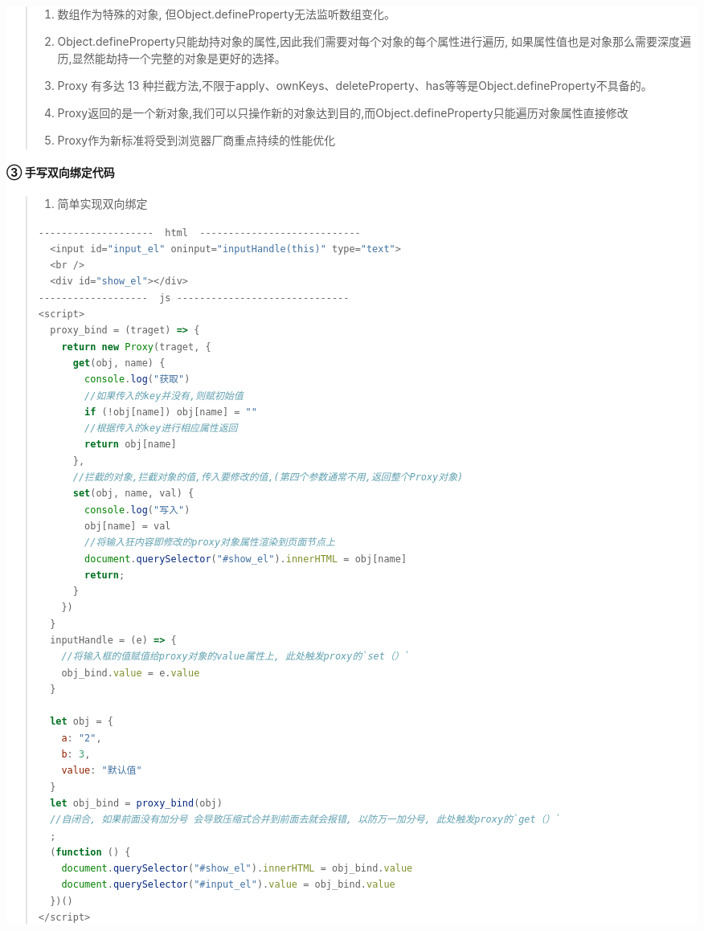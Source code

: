 >1. 数组作为特殊的对象, 但Object.defineProperty无法监听数组变化。
>
>2. Object.defineProperty只能劫持对象的属性,因此我们需要对每个对象的每个属性进行遍历, 如果属性值也是对象那么需要深度遍历,显然能劫持一个完整的对象是更好的选择。
>
>3. Proxy 有多达 13 种拦截方法,不限于apply、ownKeys、deleteProperty、has等等是Object.defineProperty不具备的。
>
>4. Proxy返回的是一个新对象,我们可以只操作新的对象达到目的,而Object.defineProperty只能遍历对象属性直接修改
>
>5. Proxy作为新标准将受到浏览器厂商重点持续的性能优化

#### ③ 手写双向绑定代码

>1. 简单实现双向绑定
>
> ```js
> --------------------  html  ----------------------------
>   <input id="input_el" oninput="inputHandle(this)" type="text">
>   <br />
>   <div id="show_el"></div>
> -------------------  js ------------------------------
> <script>
>   proxy_bind = (traget) => {
>     return new Proxy(traget, {
>       get(obj, name) {
>         console.log("获取")
>         //如果传入的key并没有,则赋初始值
>         if (!obj[name]) obj[name] = ""
>         //根据传入的key进行相应属性返回
>         return obj[name]
>       },
>       //拦截的对象,拦截对象的值,传入要修改的值,(第四个参数通常不用,返回整个Proxy对象)
>       set(obj, name, val) {
>         console.log("写入")
>         obj[name] = val
>         //将输入狂内容即修改的proxy对象属性渲染到页面节点上
>         document.querySelector("#show_el").innerHTML = obj[name]
>         return;
>       }
>     })
>   }
>   inputHandle = (e) => {
>     //将输入框的值赋值给proxy对象的value属性上, 此处触发proxy的`set（）`
>     obj_bind.value = e.value
>   }
>
>   let obj = {
>     a: "2",
>     b: 3,
>     value: "默认值"
>   }
>   let obj_bind = proxy_bind(obj)
>   //自闭合, 如果前面没有加分号 会导致压缩式合并到前面去就会报错, 以防万一加分号, 此处触发proxy的`get（）`
>   ;
>   (function () {
>     document.querySelector("#show_el").innerHTML = obj_bind.value
>     document.querySelector("#input_el").value = obj_bind.value
>   })()
> </script>
> ```
>
